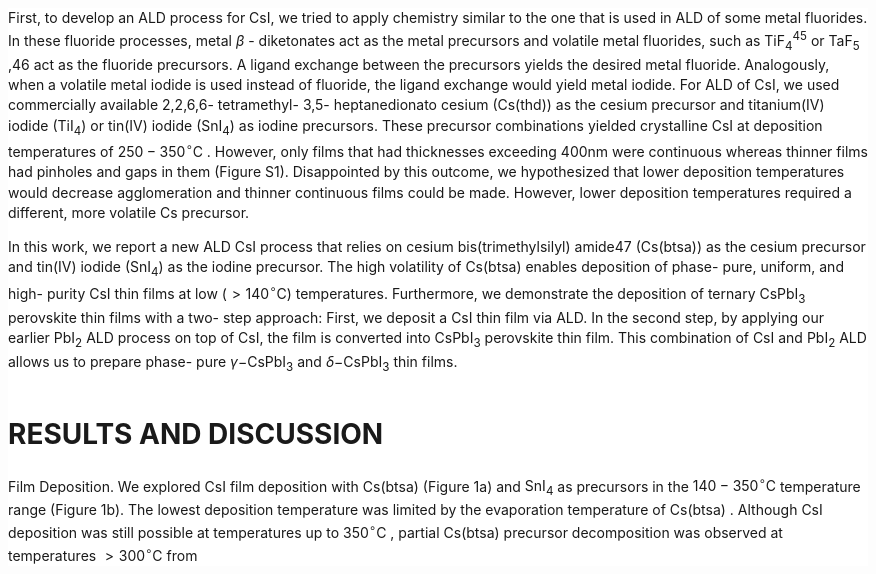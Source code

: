 First, to develop an ALD process for CsI, we tried to apply chemistry similar to the one that is used in ALD of some metal fluorides. In these fluoride processes, metal  $\beta$ - diketonates act as the metal precursors and volatile metal fluorides, such as  $\mathrm{TiF}_4^{45}$  or  $\mathrm{TaF}_5$ ,46 act as the fluoride precursors. A ligand exchange between the precursors yields the desired metal fluoride. Analogously, when a volatile metal iodide is used instead of fluoride, the ligand exchange would yield metal iodide. For ALD of CsI, we used commercially available 2,2,6,6- tetramethyl- 3,5- heptanedionato cesium  $\mathrm{(Cs(thd))}$  as the cesium precursor and titanium(IV) iodide  $\mathrm{(TiI_4)}$  or $\mathrm{tin(IV)}$  iodide  $\mathrm{(SnI_4)}$  as iodine precursors. These precursor combinations yielded crystalline CsI at deposition temperatures of  $250 - 350^{\circ}\mathrm{C}$ . However, only films that had thicknesses exceeding  $400\mathrm{nm}$  were continuous whereas thinner films had pinholes and gaps in them (Figure S1). Disappointed by this outcome, we hypothesized that lower deposition temperatures would decrease agglomeration and thinner continuous films could be made. However, lower deposition temperatures required a different, more volatile Cs precursor.

In this work, we report a new ALD CsI process that relies on cesium bis(trimethylsilyl) amide47  $\mathrm{(Cs(btsa))}$  as the cesium precursor and  $\mathrm{tin(IV)}$  iodide  $\mathrm{(SnI_4)}$  as the iodine precursor. The high volatility of  $\mathrm{Cs(btsa)}$  enables deposition of phase- pure, uniform, and high- purity CsI thin films at low  $(>140^{\circ}\mathrm{C})$  temperatures. Furthermore, we demonstrate the deposition of ternary  $\mathrm{CsPbI}_3$  perovskite thin films with a two- step approach: First, we deposit a CsI thin film via ALD. In the second step, by applying our earlier  $\mathrm{PbI}_2$  ALD process on top of CsI, the film is converted into  $\mathrm{CsPbI}_3$  perovskite thin film. This combination of  $\mathrm{CsI}$  and  $\mathrm{PbI}_2$  ALD allows us to prepare phase- pure  $\gamma \mathrm{- CsPbI}_3$  and  $\delta \mathrm{- CsPbI}_3$  thin films.

# RESULTS AND DISCUSSION

Film Deposition. We explored CsI film deposition with  $\mathrm{Cs(btsa)}$  (Figure 1a) and  $\mathrm{SnI_4}$  as precursors in the  $140 - 350^{\circ}\mathrm{C}$  temperature range (Figure 1b). The lowest deposition temperature was limited by the evaporation temperature of  $\mathrm{Cs(btsa)}$ . Although  $\mathrm{CsI}$  deposition was still possible at temperatures up to  $350^{\circ}\mathrm{C}$ , partial  $\mathrm{Cs(btsa)}$  precursor decomposition was observed at temperatures  $>300^{\circ}\mathrm{C}$  from
